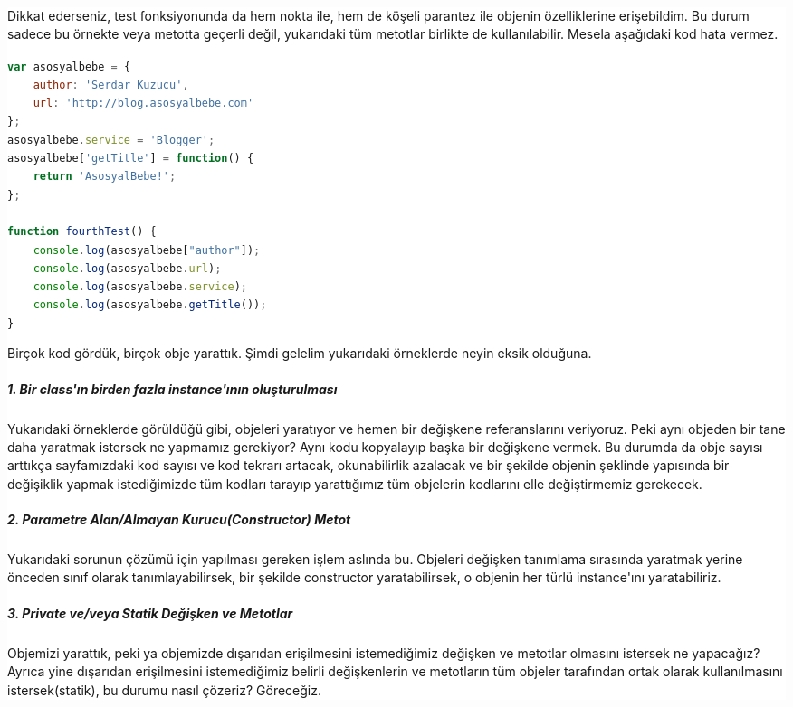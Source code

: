 Dikkat ederseniz, test fonksiyonunda da hem nokta ile, hem de köşeli parantez ile objenin özelliklerine erişebildim.
Bu durum sadece bu örnekte veya metotta geçerli değil, yukarıdaki tüm metotlar birlikte de kullanılabilir.
Mesela aşağıdaki kod hata vermez.

```javascript
var asosyalbebe = {
    author: 'Serdar Kuzucu',
    url: 'http://blog.asosyalbebe.com'
};
asosyalbebe.service = 'Blogger';
asosyalbebe['getTitle'] = function() {
    return 'AsosyalBebe!';
};

function fourthTest() {
    console.log(asosyalbebe["author"]);
    console.log(asosyalbebe.url);
    console.log(asosyalbebe.service);
    console.log(asosyalbebe.getTitle());
}
```

Birçok kod gördük, birçok obje yarattık.
Şimdi gelelim yukarıdaki örneklerde neyin eksik olduğuna.

##### 1. Bir class'ın birden fazla instance'ının oluşturulması

Yukarıdaki örneklerde görüldüğü gibi, objeleri yaratıyor ve hemen bir değişkene referanslarını veriyoruz.
Peki aynı objeden bir tane daha yaratmak istersek ne yapmamız gerekiyor?
Aynı kodu kopyalayıp başka bir değişkene vermek.
Bu durumda da obje sayısı arttıkça sayfamızdaki kod sayısı ve kod tekrarı artacak, okunabilirlik azalacak
ve bir şekilde objenin şeklinde yapısında bir değişiklik yapmak istediğimizde
tüm kodları tarayıp yarattığımız tüm objelerin kodlarını elle değiştirmemiz gerekecek.

##### 2. Parametre Alan/Almayan Kurucu(Constructor) Metot

Yukarıdaki sorunun çözümü için yapılması gereken işlem aslında bu.
Objeleri değişken tanımlama sırasında yaratmak yerine önceden sınıf olarak tanımlayabilirsek, 
bir şekilde constructor yaratabilirsek, o objenin her türlü instance'ını yaratabiliriz.

##### 3. Private ve/veya Statik Değişken ve Metotlar

Objemizi yarattık, 
peki ya objemizde dışarıdan erişilmesini istemediğimiz değişken ve metotlar olmasını istersek ne yapacağız?
Ayrıca yine dışarıdan erişilmesini istemediğimiz belirli değişkenlerin
ve metotların tüm objeler tarafından ortak olarak kullanılmasını istersek(statik), 
bu durumu nasıl çözeriz?
Göreceğiz.


[javaturk]: http://www.javaturk.org/